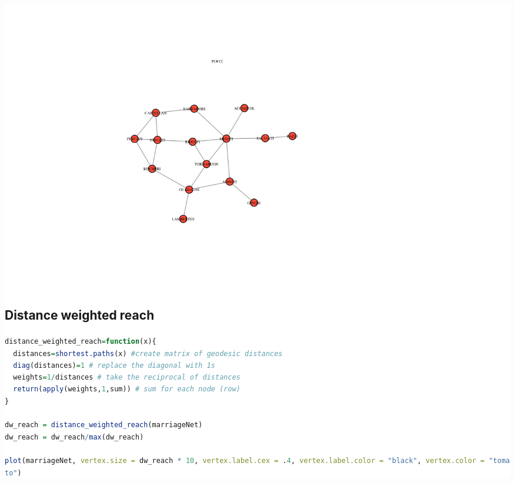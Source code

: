 <img src="11-Centrality_files/figure-html/unnamed-chunk-21-4.png" width="672" />

## Distance weighted reach

```r
distance_weighted_reach=function(x){
  distances=shortest.paths(x) #create matrix of geodesic distances
  diag(distances)=1 # replace the diagonal with 1s
  weights=1/distances # take the reciprocal of distances
  return(apply(weights,1,sum)) # sum for each node (row)
}

dw_reach = distance_weighted_reach(marriageNet) 
dw_reach = dw_reach/max(dw_reach)

plot(marriageNet, vertex.size = dw_reach * 10, vertex.label.cex = .4, vertex.label.color = "black", vertex.color = "tomato")
```
